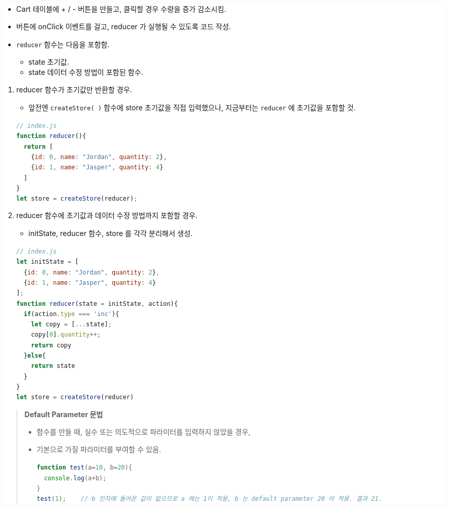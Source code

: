   * Cart 테이블에 + / - 버튼을 만들고, 클릭할 경우 수량을 증가 감소시킴.
  * 버튼에 onClick 이벤트를 걸고, reducer 가 실행될 수 있도록 코드 작성.
* `reducer`  함수는 다음을 포함함.

  * state 초기값.
  * state 데이터 수정 방법이 포함된 함수.

1. reducer 함수가 초기값만 반환할 경우.

   * 앞전엔 `createStore( )` 함수에 store 초기값을 직접 입력했으나, 지금부터는 `reducer` 에 초기값을 포함할 것.

   ```jsx
   // index.js
   function reducer(){
     return [
       {id: 0, name: "Jordan", quantity: 2},
       {id: 1, name: "Jasper", quantity: 4}
     ]
   }
   let store = createStore(reducer);
   ```

2. reducer 함수에 초기값과 데이터 수정 방법까지 포함할 경우.

   * initState, reducer 함수, store 를 각각 분리해서 생성.

   ```jsx
   // index.js
   let initState = [
     {id: 0, name: "Jordan", quantity: 2},
     {id: 1, name: "Jasper", quantity: 4}
   ];
   function reducer(state = initState, action){
     if(action.type === 'inc'){
       let copy = [...state];
       copy[0].quantity++;
       return copy
     }else{
       return state
     }
   }
   let store = createStore(reducer)
   ```

> **Default Parameter 문법**
>
> * 함수를 만들 때, 실수 또는 의도적으로 파라미터를 입력하지 않았을 경우,
>
> * 기본으로 가질 파라미터를 부여할 수 있음.
>
>   ```jsx
>   function test(a=10, b=20){
>     console.log(a+b);
>   }
>   test(1);	// b 인자에 들어온 값이 없으므로 a 에는 1이 적용, b 는 default parameter 20 이 적용. 결과 21.
>   ```
>
